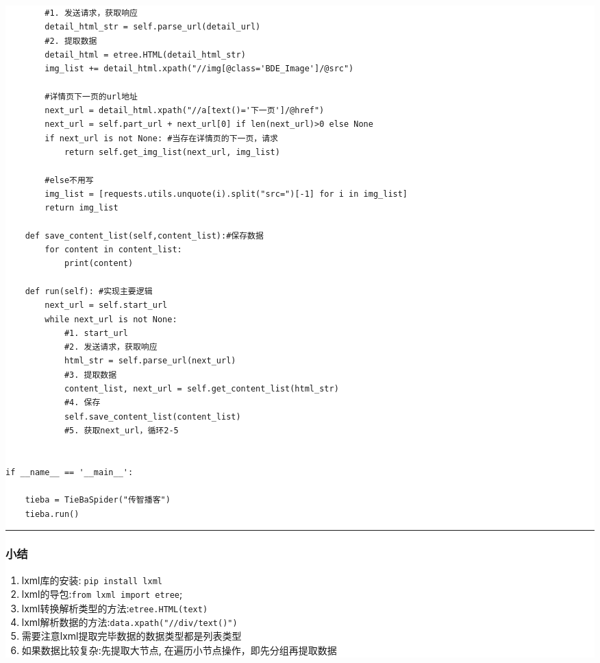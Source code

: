 ```
        #1. 发送请求，获取响应
        detail_html_str = self.parse_url(detail_url)
        #2. 提取数据
        detail_html = etree.HTML(detail_html_str)
        img_list += detail_html.xpath("//img[@class='BDE_Image']/@src")

        #详情页下一页的url地址
        next_url = detail_html.xpath("//a[text()='下一页']/@href")
        next_url = self.part_url + next_url[0] if len(next_url)>0 else None
        if next_url is not None: #当存在详情页的下一页，请求
            return self.get_img_list(next_url, img_list)

        #else不用写
        img_list = [requests.utils.unquote(i).split("src=")[-1] for i in img_list]
        return img_list

    def save_content_list(self,content_list):#保存数据
        for content in content_list:
            print(content)

    def run(self): #实现主要逻辑
        next_url = self.start_url
        while next_url is not None:
            #1. start_url
            #2. 发送请求，获取响应
            html_str = self.parse_url(next_url)
            #3. 提取数据
            content_list, next_url = self.get_content_list(html_str)
            #4. 保存
            self.save_content_list(content_list)
            #5. 获取next_url，循环2-5


if __name__ == '__main__':

    tieba = TieBaSpider("传智播客")
    tieba.run()
```

_________________

### 小结
1. lxml库的安装: `pip install lxml`
2. lxml的导包:`from lxml import etree`; 
3. lxml转换解析类型的方法:`etree.HTML(text) `
4. lxml解析数据的方法:`data.xpath("//div/text()")`
5. 需要注意lxml提取完毕数据的数据类型都是列表类型
6. 如果数据比较复杂:先提取大节点, 在遍历小节点操作，即先分组再提取数据



